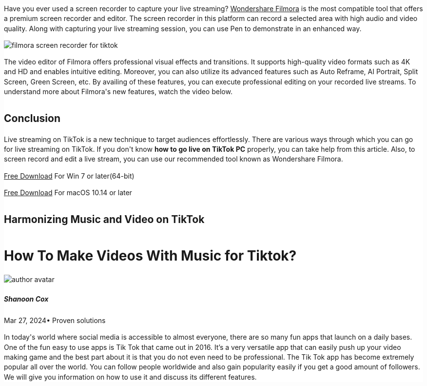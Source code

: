 Have you ever used a screen recorder to capture your live streaming? [Wondershare Filmora](https://tools.techidaily.com/wondershare/filmora/download/) is the most compatible tool that offers a premium screen recorder and editor. The screen recorder in this platform can record a selected area with high audio and video quality. Along with capturing your live streaming session, you can use Pen to demonstrate in an enhanced way.

![filmora screen recorder for tiktok](https://images.wondershare.com/filmora/article-images/2022/12/tiktok-live-from-computer-12.jpg)

The video editor of Filmora offers professional visual effects and transitions. It supports high-quality video formats such as 4K and HD and enables intuitive editing. Moreover, you can also utilize its advanced features such as Auto Reframe, AI Portrait, Split Screen, Green Screen, etc. By availing of these features, you can execute professional editing on your recorded live streams. To understand more about Filmora's new features, watch the video below.

## Conclusion

Live streaming on TikTok is a new technique to target audiences effortlessly. There are various ways through which you can go for live streaming on TikTok. If you don't know **how to go live on TikTok PC** properly, you can take help from this article. Also, to screen record and edit a live stream, you can use our recommended tool known as Wondershare Filmora.

[Free Download](https://tools.techidaily.com/wondershare/filmora/download/) For Win 7 or later(64-bit)

[Free Download](https://tools.techidaily.com/wondershare/filmora/download/) For macOS 10.14 or later

<ins class="adsbygoogle"
     style="display:block"
     data-ad-format="autorelaxed"
     data-ad-client="ca-pub-7571918770474297"
     data-ad-slot="1223367746"></ins>

<ins class="adsbygoogle"
     style="display:block"
     data-ad-format="autorelaxed"
     data-ad-client="ca-pub-7571918770474297"
     data-ad-slot="1223367746"></ins>

## Harmonizing Music and Video on TikTok

# How To Make Videos With Music for Tiktok?

![author avatar](https://images.wondershare.com/filmora/article-images/shannon-cox.jpg)

##### Shanoon Cox

 Mar 27, 2024• Proven solutions

 In today's world where social media is accessible to almost everyone, there are so many fun apps that launch on a daily bases. One of the fun easy to use apps is Tik Tok that came out in 2016\. It’s a very versatile app that can easily push up your video making game and the best part about it is that you do not even need to be professional. The Tik Tok app has become extremely popular all over the world. You can follow people worldwide and also gain popularity easily if you get a good amount of followers. We will give you information on how to use it and discuss its different features.
